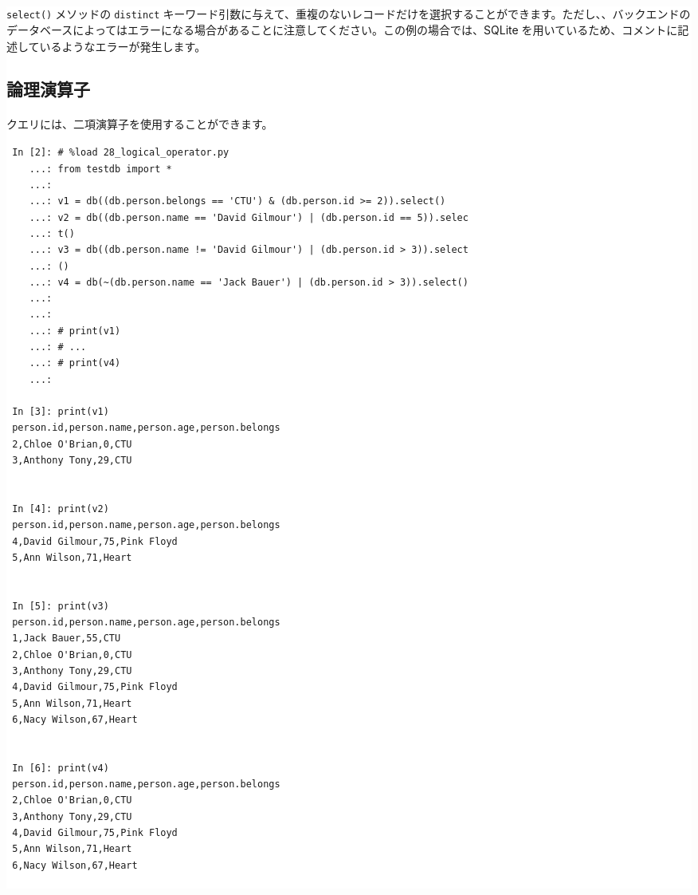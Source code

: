 
 `select()` メソッドの `distinct` キーワード引数に与えて、重複のないレコードだけを選択することができます。ただし、、バックエンドのデータベースによってはエラーになる場合があることに注意してください。この例の場合では、SQLite を用いているため、コメントに記述しているようなエラーが発生します。

## 論理演算子
クエリには、二項演算子を使用することができます。

```
 In [2]: # %load 28_logical_operator.py
    ...: from testdb import *
    ...:
    ...: v1 = db((db.person.belongs == 'CTU') & (db.person.id >= 2)).select()
    ...: v2 = db((db.person.name == 'David Gilmour') | (db.person.id == 5)).selec
    ...: t()
    ...: v3 = db((db.person.name != 'David Gilmour') | (db.person.id > 3)).select
    ...: ()
    ...: v4 = db(~(db.person.name == 'Jack Bauer') | (db.person.id > 3)).select()
    ...:
    ...:
    ...: # print(v1)
    ...: # ...
    ...: # print(v4)
    ...:
 
 In [3]: print(v1)
 person.id,person.name,person.age,person.belongs
 2,Chloe O'Brian,0,CTU
 3,Anthony Tony,29,CTU
 
 
 In [4]: print(v2)
 person.id,person.name,person.age,person.belongs
 4,David Gilmour,75,Pink Floyd
 5,Ann Wilson,71,Heart
 
 
 In [5]: print(v3)
 person.id,person.name,person.age,person.belongs
 1,Jack Bauer,55,CTU
 2,Chloe O'Brian,0,CTU
 3,Anthony Tony,29,CTU
 4,David Gilmour,75,Pink Floyd
 5,Ann Wilson,71,Heart
 6,Nacy Wilson,67,Heart
 
 
 In [6]: print(v4)
 person.id,person.name,person.age,person.belongs
 2,Chloe O'Brian,0,CTU
 3,Anthony Tony,29,CTU
 4,David Gilmour,75,Pink Floyd
 5,Ann Wilson,71,Heart
 6,Nacy Wilson,67,Heart
 
```
